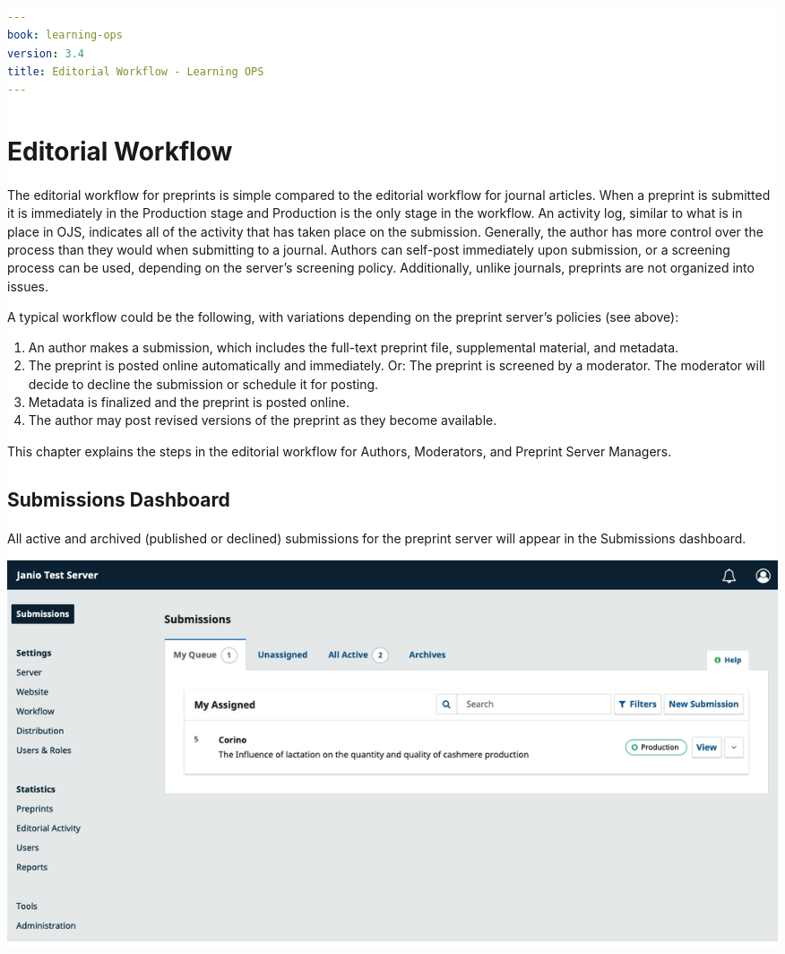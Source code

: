 ```yaml
---
book: learning-ops
version: 3.4
title: Editorial Workflow - Learning OPS
---
```

# Editorial Workflow

The editorial workflow for preprints is simple compared to the editorial workflow for journal articles. When a preprint is submitted it is immediately in the Production stage and Production is the only stage in the workflow. An activity log, similar to what is in place in OJS, indicates all of the activity that has taken place on the submission. Generally, the author has more control over the process than they would when submitting to a journal. Authors can self-post immediately upon submission, or a screening process can be used, depending on the server’s screening policy. Additionally, unlike journals, preprints are not organized into issues.

A typical workflow could be the following, with variations depending on the preprint server’s policies (see above):

1. An author makes a submission, which includes the full-text preprint file, supplemental material, and metadata.
2. The preprint is posted online automatically and immediately.
Or:
The preprint is screened by a moderator. The moderator will decide to decline the
submission or schedule it for posting.
3. Metadata is finalized and the preprint is posted online.
4. The author may post revised versions of the preprint as they become available.

This chapter explains the steps in the editorial workflow for Authors, Moderators, and Preprint Server Managers.

## Submissions Dashboard

All active and archived (published or declined) submissions for the preprint server will
appear in the Submissions dashboard.

![The OPS submission dashboard as Preprint Manager.](./assets/learning-ops3.3-submissions-dashboard.png)
